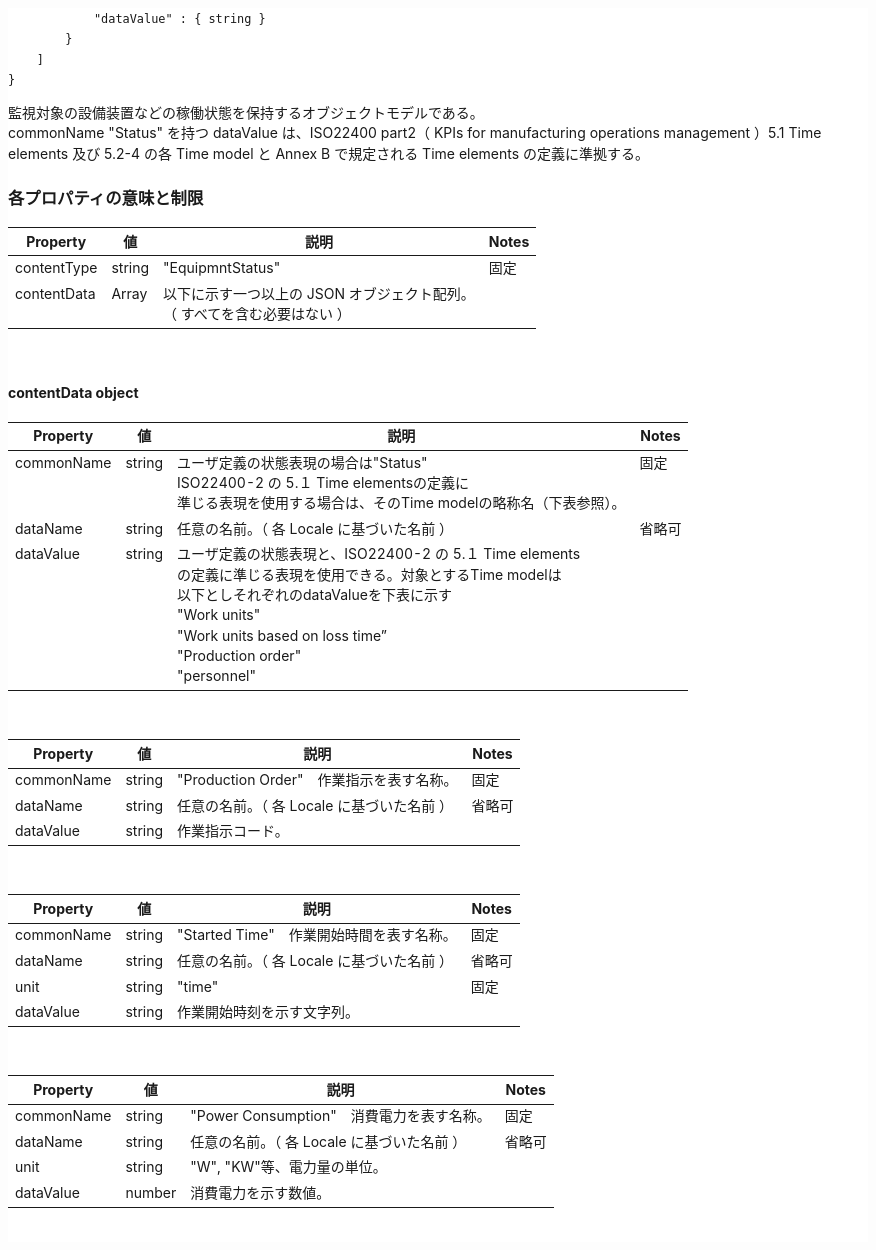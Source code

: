 ```
            "dataValue" : { string }
        }
    ]
}
```

監視対象の設備装置などの稼働状態を保持するオブジェクトモデルである。  
commonName "Status" を持つ dataValue は、ISO22400 part2（ KPIs for manufacturing operations management ）5.1 Time elements 及び 5.2-4 の各 Time model と Annex B で規定される Time elements の定義に準拠する。  

### 各プロパティの意味と制限

| Property    | 値     | 説明                    | Notes |
| ----------- | ------ | --------------------------------- | ----- |
| contentType | string | "EquipmntStatus"                  | 固定  |
| contentData | Array  | 以下に示す一つ以上の JSON オブジェクト配列。<br>（ すべてを含む必要はない ）  |       |
<br>

#### contentData object

| Property   | 値     | 説明                                        | Notes  |
| ---------- | ------ | ------------------------------------------- | ------ |
| commonName | string | ユーザ定義の状態表現の場合は"Status"<br>ISO22400-2 の 5.１ Time elementsの定義に<br>準じる表現を使用する場合は、そのTime modelの略称名（下表参照）。| 固定   |
| dataName   | string | 任意の名前。（ 各 Locale に基づいた名前 ）  | 省略可 |
| dataValue  | string | ユーザ定義の状態表現と、ISO22400-2 の 5.１ Time elements<br>の定義に準じる表現を使用できる。対象とするTime modelは<br>以下としそれぞれのdataValueを下表に示す<br>"Work units"<br>"Work units based on loss time”<br>"Production order"<br>"personnel"    |        |
<br>

| Property   | 値     | 説明                                        | Notes  |
| ---------- | ------ | ------------------------------------------- | ------ |
| commonName | string | "Production Order"　作業指示を表す名称。    | 固定   |
| dataName   | string | 任意の名前。（ 各 Locale に基づいた名前 ）  | 省略可 |
| dataValue  | string | 作業指示コード。                            |        |
<br>

| Property   | 値     | 説明                                        | Notes  |
| ---------- | ------ | ------------------------------------------- | ------ |
| commonName | string | "Started Time"　作業開始時間を表す名称。    | 固定   |
| dataName   | string | 任意の名前。（ 各 Locale に基づいた名前 ）  | 省略可 |
| unit       | string | "time"                                      | 固定   |
| dataValue  | string | 作業開始時刻を示す文字列。                  |        |
<br>

| Property   | 値     | 説明                                        | Notes  |
| ---------- | ------ | ------------------------------------------- | ------ |
| commonName | string | "Power Consumption"　消費電力を表す名称。   | 固定   |
| dataName   | string | 任意の名前。（ 各 Locale に基づいた名前 ）  | 省略可 |
| unit       | string | "W", "KW"等、電力量の単位。                 |        |
| dataValue  | number | 消費電力を示す数値。                        |        |  
<br>
